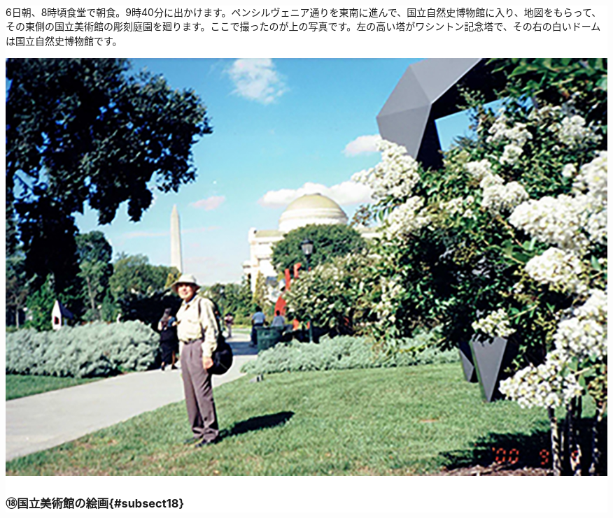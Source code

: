 6日朝、8時頃食堂で朝食。9時40分に出かけます。ペンシルヴェニア通りを東南に進んで、国立自然史博物館に入り、地図をもらって、その東側の国立美術館の彫刻庭園を廻ります。ここで撮ったのが上の写真です。左の高い塔がワシントン記念塔で、その右の白いドームは国立自然史博物館です。

<div class="photo-top">

![⑰ワシントン記念塔を望む](../images/chap03/photo00017.jpg)

</div>

### ⑱国立美術館の絵画{#subsect18}

<div class="photo-top">
